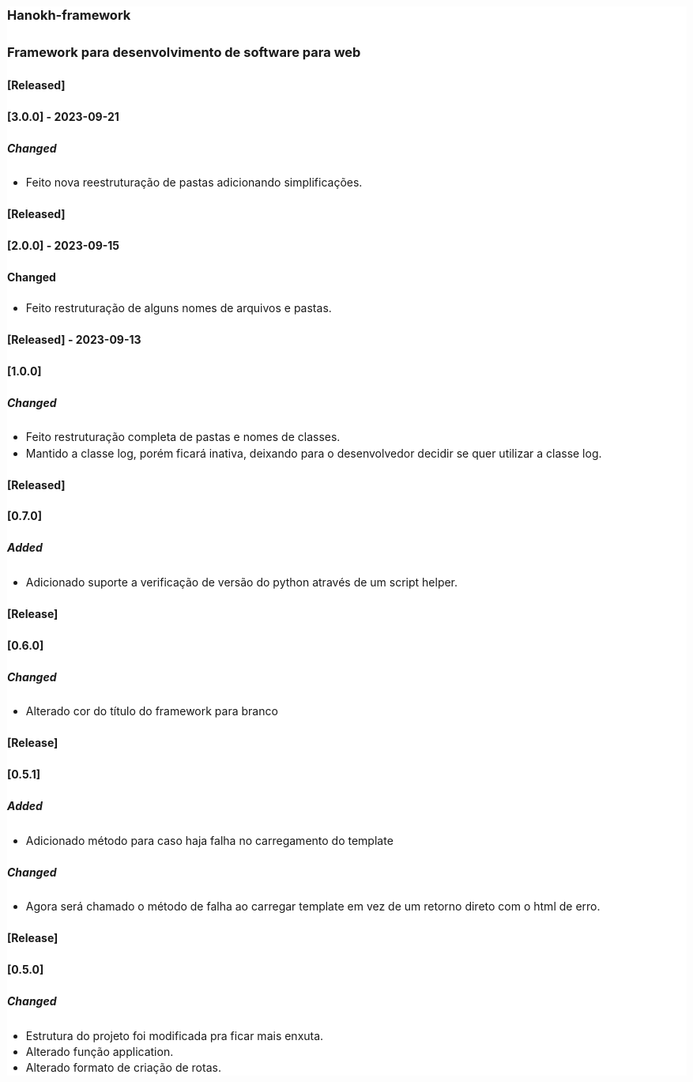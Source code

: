 ### Hanokh-framework
### Framework para desenvolvimento de software para web

#### [Released]
#### [3.0.0] - 2023-09-21
##### Changed
- Feito nova reestruturação de pastas adicionando simplificações.

#### [Released]
#### [2.0.0] - 2023-09-15
#### Changed
- Feito restruturação de alguns nomes de arquivos e pastas. 

#### [Released] - 2023-09-13
#### [1.0.0]
##### Changed
- Feito restruturação completa de pastas e nomes de classes. 
- Mantido a classe log, porém ficará inativa, deixando para o desenvolvedor
decidir se quer utilizar a classe log. 

#### [Released]
#### [0.7.0]
##### Added
- Adicionado suporte a verificação de versão do python através de um script helper.

#### [Release]
#### [0.6.0]
##### Changed
- Alterado cor do título do framework para branco

#### [Release]
#### [0.5.1]
##### Added
- Adicionado método para caso haja falha no carregamento do template
##### Changed
- Agora será chamado o método de falha ao carregar template em vez de um retorno
 direto com o html de erro.

#### [Release]
#### [0.5.0]
##### Changed
- Estrutura do projeto foi modificada pra ficar mais enxuta.
- Alterado função application.
- Alterado formato de criação de rotas.
